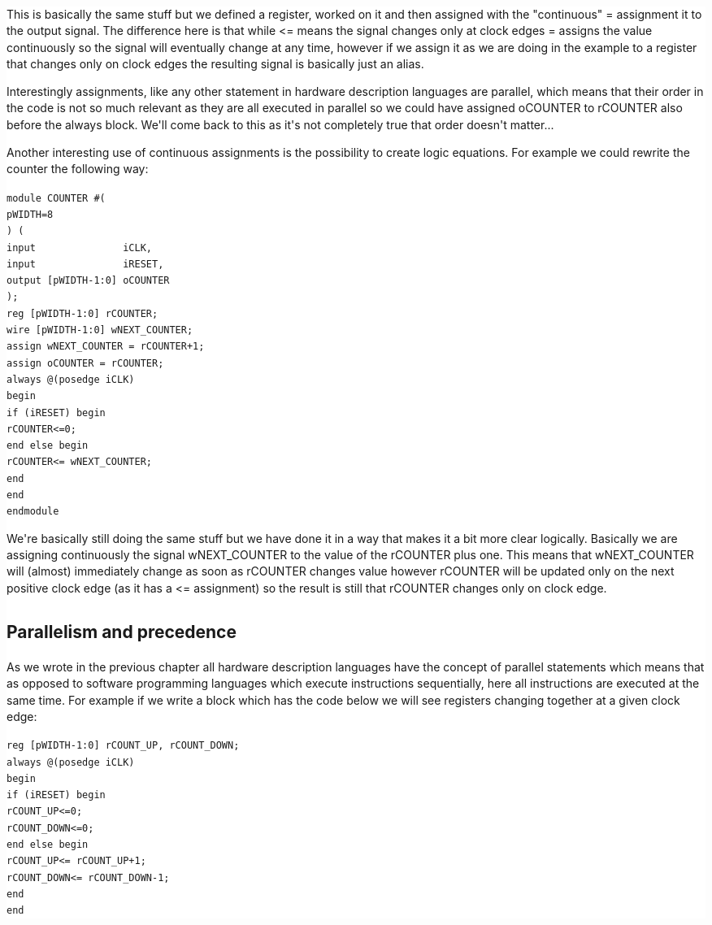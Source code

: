 This is basically the same stuff but we defined a register, worked on it and then assigned with the "continuous" = assignment it to the output signal. The difference here is that while <= means the signal changes only at clock edges = assigns the value continuously so the signal will eventually change at any time, however if we assign it as we are doing in the example to a register that changes only on clock edges the resulting signal is basically just an alias.

Interestingly assignments, like any other statement in hardware description languages are parallel, which means that their order in the code is not so much relevant as they are all executed in parallel so we could have assigned oCOUNTER to rCOUNTER also before the always block. We'll come back to this as it's not completely true that order doesn't matter...

Another interesting use of continuous assignments is the possibility to create logic equations. For example we could rewrite the counter the following way:

```arduino
module COUNTER #(
pWIDTH=8
) (
input               iCLK,
input               iRESET,
output [pWIDTH-1:0] oCOUNTER
);
reg [pWIDTH-1:0] rCOUNTER;
wire [pWIDTH-1:0] wNEXT_COUNTER;
assign wNEXT_COUNTER = rCOUNTER+1;
assign oCOUNTER = rCOUNTER;
always @(posedge iCLK)
begin
if (iRESET) begin
rCOUNTER<=0;
end else begin
rCOUNTER<= wNEXT_COUNTER;
end
end
endmodule
```

We're basically still doing the same stuff but we have done it in a way that makes it a bit more clear logically. Basically we are assigning continuously the signal wNEXT_COUNTER to the value of the rCOUNTER plus one. This means that wNEXT_COUNTER will (almost) immediately change as soon as rCOUNTER changes value however rCOUNTER will be updated only on the next positive clock edge (as it has a <= assignment) so the result is still that rCOUNTER changes only on clock edge.

## Parallelism and precedence

As we wrote in the previous chapter all hardware description languages have the concept of parallel statements which means that as opposed to software programming languages which execute instructions sequentially, here all instructions are executed at the same time.
For example if we write a block which has the code below we will see registers changing together at a given clock edge:

```arduino
reg [pWIDTH-1:0] rCOUNT_UP, rCOUNT_DOWN;
always @(posedge iCLK)
begin
if (iRESET) begin
rCOUNT_UP<=0;
rCOUNT_DOWN<=0;
end else begin
rCOUNT_UP<= rCOUNT_UP+1;
rCOUNT_DOWN<= rCOUNT_DOWN-1;
end
end
```
